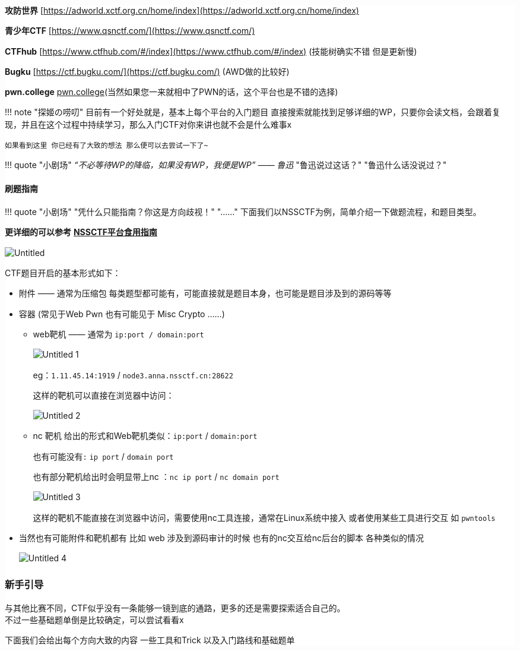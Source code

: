 **攻防世界** [https://adworld.xctf.org.cn/home/index](https://adworld.xctf.org.cn/home/index)

**青少年CTF** [https://www.qsnctf.com/](https://www.qsnctf.com/)

**CTFhub** [https://www.ctfhub.com/#/index](https://www.ctfhub.com/#/index) (技能树确实不错 但是更新慢)

**Bugku** [https://ctf.bugku.com/](https://ctf.bugku.com/) (AWD做的比较好)

**pwn.college** [pwn.college](https://pwn.college/)(当然如果您一来就相中了PWN的话，这个平台也是不错的选择)

!!! note "探姬の唠叨" 目前有一个好处就是，基本上每个平台的入门题目 直接搜索就能找到足够详细的WP，只要你会读文档，会跟着复现，并且在这个过程中持续学习，那么入门CTF对你来讲也就不会是什么难事x

```
如果看到这里 你已经有了大致的想法 那么便可以去尝试一下了~
```

!!! quote "小剧场" _“不必等待WP的降临，如果没有WP，我便是WP” —— 鲁迅_ "鲁迅说过这话？" "鲁迅什么话没说过？"

#### 刷题指南

!!! quote "小剧场" "凭什么只能指南？你这是方向歧视！" "……" 下面我们以NSSCTF为例，简单介绍一下做题流程，和题目类型。

**更详细的可以参考** [**NSSCTF平台食用指南**](../HC\_Appendix/nssctf\_usage.md)

![Untitled](https://user-images.githubusercontent.com/41804496/232275694-5411c38e-1c80-4fb0-9eee-5d3c9d0fb94f.png)

CTF题目开启的基本形式如下：

* 附件 —— 通常为压缩包 每类题型都可能有，可能直接就是题目本身，也可能是题目涉及到的源码等等
* 容器 (常见于Web Pwn 也有可能见于 Misc Crypto ……)
  *   web靶机 —— 通常为 `ip:port / domain:port`

      ![Untitled 1](https://user-images.githubusercontent.com/41804496/232275726-38bbedbe-02dc-4a43-b2fd-6a460bb3159c.png)

      eg：`1.11.45.14:1919` / `node3.anna.nssctf.cn:28622`

      这样的靶机可以直接在浏览器中访问：

      ![Untitled 2](https://user-images.githubusercontent.com/41804496/232275794-9868dbdd-b8cf-4e9b-baa3-20a3209c8f63.png)
  *   nc 靶机 给出的形式和Web靶机类似：`ip:port` / `domain:port`

      也有可能没有`:` `ip port` / `domain port`

      也有部分靶机给出时会明显带上nc ：`nc ip port` / `nc domain port`

      ![Untitled 3](https://user-images.githubusercontent.com/41804496/232275821-840e6c52-7fd3-4eb0-970f-21bef3ba64c6.png)

      这样的靶机不能直接在浏览器中访问，需要使用nc工具连接，通常在Linux系统中接入 或者使用某些工具进行交互 如 `pwntools`
*   当然也有可能附件和靶机都有 比如 web 涉及到源码审计的时候 也有的nc交互给nc后台的脚本 各种类似的情况

    ![Untitled 4](https://user-images.githubusercontent.com/41804496/232275846-4bbe56f9-37ea-4912-bba1-9f3fa40d6a5c.png)

### 新手引导

与其他比赛不同，CTF似乎没有一条能够一镜到底的通路，更多的还是需要探索适合自己的。\
不过一些基础题单倒是比较确定，可以尝试看看x

下面我们会给出每个方向大致的内容 一些工具和Trick 以及入门路线和基础题单

